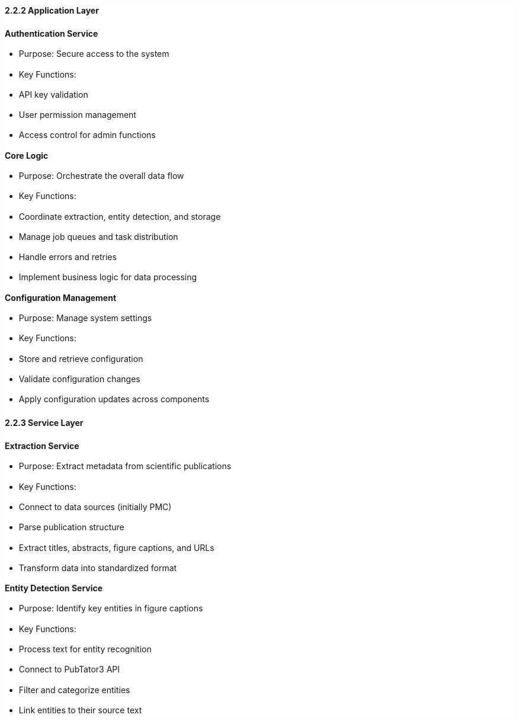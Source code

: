 #### 2.2.2 Application Layer

**Authentication Service**

- Purpose: Secure access to the system
- Key Functions:

- API key validation
- User permission management
- Access control for admin functions





**Core Logic**

- Purpose: Orchestrate the overall data flow
- Key Functions:

- Coordinate extraction, entity detection, and storage
- Manage job queues and task distribution
- Handle errors and retries
- Implement business logic for data processing





**Configuration Management**

- Purpose: Manage system settings
- Key Functions:

- Store and retrieve configuration
- Validate configuration changes
- Apply configuration updates across components





#### 2.2.3 Service Layer

**Extraction Service**

- Purpose: Extract metadata from scientific publications
- Key Functions:

- Connect to data sources (initially PMC)
- Parse publication structure
- Extract titles, abstracts, figure captions, and URLs
- Transform data into standardized format





**Entity Detection Service**

- Purpose: Identify key entities in figure captions
- Key Functions:

- Process text for entity recognition
- Connect to PubTator3 API
- Filter and categorize entities
- Link entities to their source text
